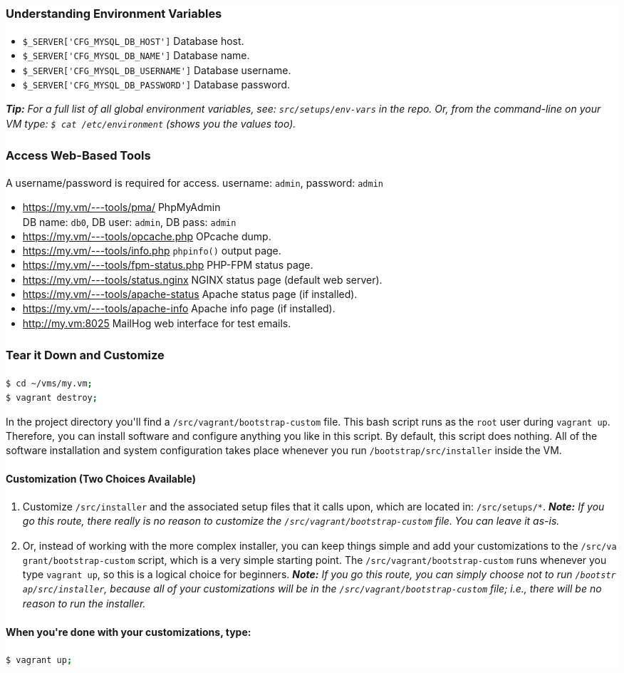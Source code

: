 ### Understanding Environment Variables

- `$_SERVER['CFG_MYSQL_DB_HOST']` Database host.
- `$_SERVER['CFG_MYSQL_DB_NAME']` Database name.
- `$_SERVER['CFG_MYSQL_DB_USERNAME']` Database username.
- `$_SERVER['CFG_MYSQL_DB_PASSWORD']` Database password.

_**Tip:** For a full list of all global environment variables, see: `src/setups/env-vars` in the repo. Or, from the command-line on your VM type: `$ cat /etc/environment` (shows you the values too)._

### Access Web-Based Tools

A username/password is required for access.
username: `admin`, password: `admin`

- <https://my.vm/---tools/pma/> PhpMyAdmin  
  DB name: `db0`, DB user: `admin`, DB pass: `admin`
- <https://my.vm/---tools/opcache.php> OPcache dump.
- <https://my.vm/---tools/info.php> `phpinfo()` output page.
- <https://my.vm/---tools/fpm-status.php> PHP-FPM status page.
- <https://my.vm/---tools/status.nginx> NGINX status page (default web server).
- <https://my.vm/---tools/apache-status> Apache status page (if installed).
- <https://my.vm/---tools/apache-info> Apache info page (if installed).
- <http://my.vm:8025> MailHog web interface for test emails.

### Tear it Down and Customize

```bash
$ cd ~/vms/my.vm;
$ vagrant destroy;
```

In the project directory you'll find a `/src/vagrant/bootstrap-custom` file. This bash script runs as the `root` user during `vagrant up`. Therefore, you can install software and configure anything you like in this script. By default, this script does nothing. All of the software installation and system configuration takes place whenever you run `/bootstrap/src/installer` inside the VM.

#### Customization (Two Choices Available)

1. Customize `/src/installer` and the associated setup files that it calls upon, which are located in: `/src/setups/*`. _**Note:** If you go this route, there really is no reason to customize the `/src/vagrant/bootstrap-custom` file. You can leave it as-is._

2. Or, instead of working with the more complex installer, you can keep things simple and add your customizations to the `/src/vagrant/bootstrap-custom` script, which is a very simple starting point. The `/src/vagrant/bootstrap-custom` runs whenever you type `vagrant up`, so this is a logical choice for beginners. _**Note:** If you go this route, you can simply choose not to run `/bootstrap/src/installer`, because all of your customizations will be in the `/src/vagrant/bootstrap-custom` file; i.e., there will be no reason to run the installer._

#### When you're done with your customizations, type:

```bash
$ vagrant up;
```
